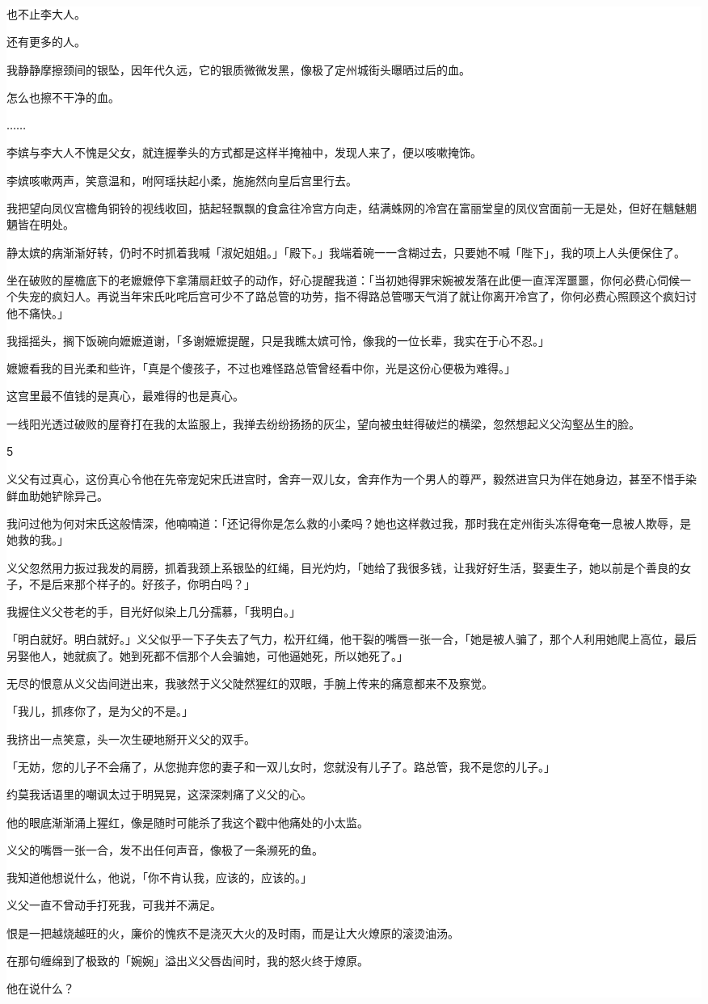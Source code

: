 也不止李大人。

还有更多的人。

我静静摩擦颈间的银坠，因年代久远，它的银质微微发黑，像极了定州城街头曝晒过后的血。

怎么也擦不干净的血。

……

李嫔与李大人不愧是父女，就连握拳头的方式都是这样半掩袖中，发现人来了，便以咳嗽掩饰。

李嫔咳嗽两声，笑意温和，咐阿瑶扶起小柔，施施然向皇后宫里行去。

我把望向凤仪宫檐角铜铃的视线收回，掂起轻飘飘的食盒往冷宫方向走，结满蛛网的冷宫在富丽堂皇的凤仪宫面前一无是处，但好在魑魅魍魉皆在明处。

静太嫔的病渐渐好转，仍时不时抓着我喊「淑妃姐姐。」「殿下。」我端着碗一一含糊过去，只要她不喊「陛下」，我的项上人头便保住了。

坐在破败的屋檐底下的老嬷嬷停下拿蒲扇赶蚊子的动作，好心提醒我道：「当初她得罪宋婉被发落在此便一直浑浑噩噩，你何必费心伺候一个失宠的疯妇人。再说当年宋氏叱咤后宫可少不了路总管的功劳，指不得路总管哪天气消了就让你离开冷宫了，你何必费心照顾这个疯妇讨他不痛快。」

我摇摇头，搁下饭碗向嬷嬷道谢，「多谢嬷嬷提醒，只是我瞧太嫔可怜，像我的一位长辈，我实在于心不忍。」

嬷嬷看我的目光柔和些许，「真是个傻孩子，不过也难怪路总管曾经看中你，光是这份心便极为难得。」

这宫里最不值钱的是真心，最难得的也是真心。

一线阳光透过破败的屋脊打在我的太监服上，我掸去纷纷扬扬的灰尘，望向被虫蛀得破烂的横梁，忽然想起义父沟壑丛生的脸。

5

义父有过真心，这份真心令他在先帝宠妃宋氏进宫时，舍弃一双儿女，舍弃作为一个男人的尊严，毅然进宫只为伴在她身边，甚至不惜手染鲜血助她铲除异己。

我问过他为何对宋氏这般情深，他喃喃道：「还记得你是怎么救的小柔吗？她也这样救过我，那时我在定州街头冻得奄奄一息被人欺辱，是她救的我。」

义父忽然用力扳过我发的肩膀，抓着我颈上系银坠的红绳，目光灼灼，「她给了我很多钱，让我好好生活，娶妻生子，她以前是个善良的女子，不是后来那个样子的。好孩子，你明白吗？」

我握住义父苍老的手，目光好似染上几分孺慕，「我明白。」

「明白就好。明白就好。」义父似乎一下子失去了气力，松开红绳，他干裂的嘴唇一张一合，「她是被人骗了，那个人利用她爬上高位，最后另娶他人，她就疯了。她到死都不信那个人会骗她，可他逼她死，所以她死了。」

无尽的恨意从义父齿间迸出来，我骇然于义父陡然猩红的双眼，手腕上传来的痛意都来不及察觉。

「我儿，抓疼你了，是为父的不是。」

我挤出一点笑意，头一次生硬地掰开义父的双手。

「无妨，您的儿子不会痛了，从您抛弃您的妻子和一双儿女时，您就没有儿子了。路总管，我不是您的儿子。」

约莫我话语里的嘲讽太过于明晃晃，这深深刺痛了义父的心。

他的眼底渐渐涌上猩红，像是随时可能杀了我这个戳中他痛处的小太监。

义父的嘴唇一张一合，发不出任何声音，像极了一条濒死的鱼。

我知道他想说什么，他说，「你不肯认我，应该的，应该的。」

义父一直不曾动手打死我，可我并不满足。

恨是一把越烧越旺的火，廉价的愧疚不是浇灭大火的及时雨，而是让大火燎原的滚烫油汤。

在那句缠绵到了极致的「婉婉」溢出义父唇齿间时，我的怒火终于燎原。

他在说什么？
